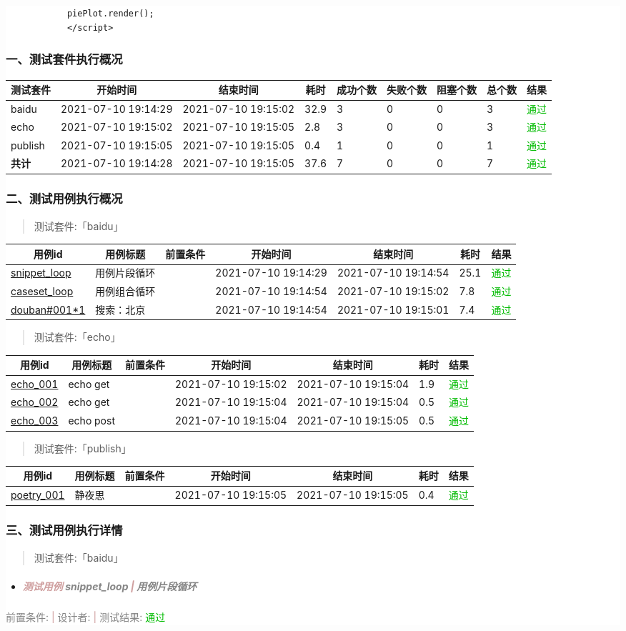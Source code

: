                 piePlot.render();
                </script>

### 一、测试套件执行概况

| 测试套件    | 开始时间 | 结束时间 | 耗时 | 成功个数 | 失败个数 | 阻塞个数 | 总个数 | 结果 |
| ----------- | ------- | ------- | ---- | ------- | ------- | -------- | ----- | ---- |
| baidu | 2021-07-10 19&#58;14&#58;29 | 2021-07-10 19&#58;15&#58;02 | 32.9 | 3 | 0 | 0 | 3 | <font color=#00BB00>通过</font> |
| echo | 2021-07-10 19&#58;15&#58;02 | 2021-07-10 19&#58;15&#58;05 | 2.8 | 3 | 0 | 0 | 3 | <font color=#00BB00>通过</font> |
| publish | 2021-07-10 19&#58;15&#58;05 | 2021-07-10 19&#58;15&#58;05 | 0.4 | 1 | 0 | 0 | 1 | <font color=#00BB00>通过</font> |
| **共计** | 2021-07-10 19&#58;14&#58;28 | 2021-07-10 19&#58;15&#58;05  | 37.6 | 7 | 0 | 0 | 7 | <font color=#00BB00>通过</font> |


### 二、测试用例执行概况


> 测试套件:「baidu」

| 用例id  | 用例标题 |   前置条件   |开始时间         | 结束时间       | 耗时   | 结果    |
| ------- | ------- | ----------- | -------------- | -------------- | ----- | ------- |
| [snippet_loop](#snippet_loop) | 用例片段循环 |  | 2021-07-10 19&#58;14&#58;29 | 2021-07-10 19&#58;14&#58;54 | 25.1 | <font color=#00BB00>通过</font> |
| [caseset_loop](#caseset_loop) | 用例组合循环 |  | 2021-07-10 19&#58;14&#58;54 | 2021-07-10 19&#58;15&#58;02 | 7.8 | <font color=#00BB00>通过</font> |
| [douban#001*1](#douban0011) | 搜索：北京 |  | 2021-07-10 19&#58;14&#58;54 | 2021-07-10 19&#58;15&#58;01 | 7.4 | <font color=#00BB00>通过</font> |

> 测试套件:「echo」

| 用例id  | 用例标题 |   前置条件   |开始时间         | 结束时间       | 耗时   | 结果    |
| ------- | ------- | ----------- | -------------- | -------------- | ----- | ------- |
| [echo_001](#echo_001) | echo get |  | 2021-07-10 19&#58;15&#58;02 | 2021-07-10 19&#58;15&#58;04 | 1.9 | <font color=#00BB00>通过</font> |
| [echo_002](#echo_002) | echo get |  | 2021-07-10 19&#58;15&#58;04 | 2021-07-10 19&#58;15&#58;04 | 0.5 | <font color=#00BB00>通过</font> |
| [echo_003](#echo_003) | echo post |  | 2021-07-10 19&#58;15&#58;04 | 2021-07-10 19&#58;15&#58;05 | 0.5 | <font color=#00BB00>通过</font> |

> 测试套件:「publish」

| 用例id  | 用例标题 |   前置条件   |开始时间         | 结束时间       | 耗时   | 结果    |
| ------- | ------- | ----------- | -------------- | -------------- | ----- | ------- |
| [poetry_001](#poetry_001) | 静夜思 |  | 2021-07-10 19&#58;15&#58;05 | 2021-07-10 19&#58;15&#58;05 | 0.4 | <font color=#00BB00>通过</font> |


### 三、测试用例执行详情

> 测试套件:「baidu」


- ##### <font color=#cf9e9e>测试用例</font> <font color=#858585>snippet_loop</font> <font color=#cf9e9e> | </font> <span title=""><font color=#858585>用例片段循环</font></span> <span id="snippet_loop"></span>

<font color=#858585>前置条件:  <font color=#cf9e9e> | </font> 设计者:  <font color=#cf9e9e> | </font> 测试结果: </font><font color=#00BB00>通过</font>
